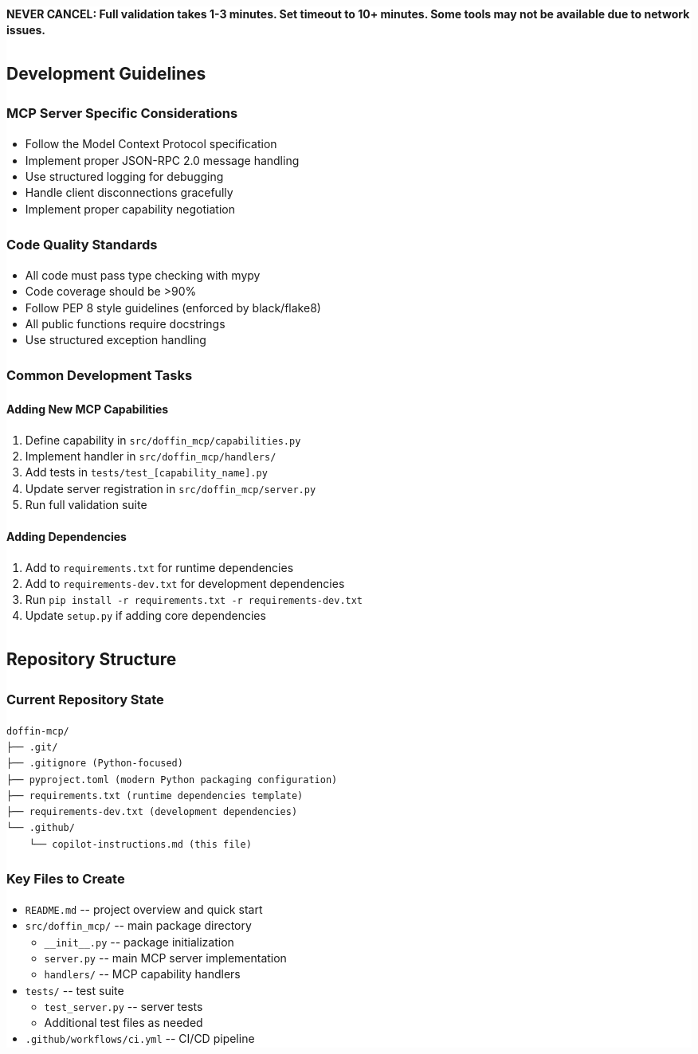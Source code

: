 **NEVER CANCEL: Full validation takes 1-3 minutes. Set timeout to 10+ minutes. Some tools may not be available due to network issues.**

## Development Guidelines

### MCP Server Specific Considerations
- Follow the Model Context Protocol specification
- Implement proper JSON-RPC 2.0 message handling
- Use structured logging for debugging
- Handle client disconnections gracefully
- Implement proper capability negotiation

### Code Quality Standards
- All code must pass type checking with mypy
- Code coverage should be >90%
- Follow PEP 8 style guidelines (enforced by black/flake8)
- All public functions require docstrings
- Use structured exception handling

### Common Development Tasks

#### Adding New MCP Capabilities
1. Define capability in `src/doffin_mcp/capabilities.py`
2. Implement handler in `src/doffin_mcp/handlers/`
3. Add tests in `tests/test_[capability_name].py`
4. Update server registration in `src/doffin_mcp/server.py`
5. Run full validation suite

#### Adding Dependencies
1. Add to `requirements.txt` for runtime dependencies
2. Add to `requirements-dev.txt` for development dependencies
3. Run `pip install -r requirements.txt -r requirements-dev.txt`
4. Update `setup.py` if adding core dependencies

## Repository Structure

### Current Repository State
```
doffin-mcp/
├── .git/
├── .gitignore (Python-focused)
├── pyproject.toml (modern Python packaging configuration)
├── requirements.txt (runtime dependencies template)
├── requirements-dev.txt (development dependencies)
└── .github/
    └── copilot-instructions.md (this file)
```

### Key Files to Create
- `README.md` -- project overview and quick start
- `src/doffin_mcp/` -- main package directory
  - `__init__.py` -- package initialization
  - `server.py` -- main MCP server implementation
  - `handlers/` -- MCP capability handlers
- `tests/` -- test suite
  - `test_server.py` -- server tests
  - Additional test files as needed
- `.github/workflows/ci.yml` -- CI/CD pipeline
